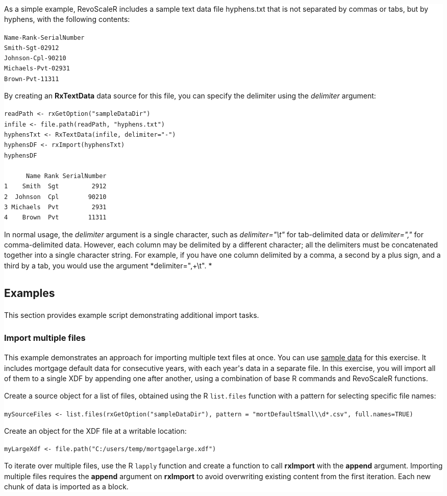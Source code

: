 As a simple example, RevoScaleR includes a sample text data file hyphens.txt that is not separated by commas or tabs, but by hyphens, with the following contents:

	Name-Rank-SerialNumber
	Smith-Sgt-02912
	Johnson-Cpl-90210
	Michaels-Pvt-02931
	Brown-Pvt-11311

By creating an **RxTextData** data source for this file, you can specify the delimiter using the *delimiter* argument:

	readPath <- rxGetOption("sampleDataDir")
	infile <- file.path(readPath, "hyphens.txt")
	hyphensTxt <- RxTextData(infile, delimiter="-")
	hyphensDF <- rxImport(hyphensTxt)
	hyphensDF
	
	      Name Rank SerialNumber
	1    Smith  Sgt         2912
	2  Johnson  Cpl        90210
	3 Michaels  Pvt         2931
	4    Brown  Pvt        11311

In normal usage, the *delimiter* argument is a single character, such as *delimiter="\\t"* for tab-delimited data or *delimiter=","* for comma-delimited data. However, each column may be delimited by a different character; all the delimiters must be concatenated together into a single character string. For example, if you have one column delimited by a comma, a second by a plus sign, and a third by a tab, you would use the argument *delimiter=",+\\t". *

## Examples

This section provides example script demonstrating additional import tasks. 

### Import multiple files

This example demonstrates an approach for importing multiple text files at once. You can use [sample data](../scaler-user-guide-sample-data.md) for this exercise. It includes mortgage default data for consecutive years, with each year's data in a separate file. In this exercise, you will import all of them to a single XDF by appending one after another, using a combination of base R commands and RevoScaleR functions.

Create a source object for a list of files, obtained using the R `list.files` function with a pattern for selecting specific file names:

    mySourceFiles <- list.files(rxGetOption("sampleDataDir"), pattern = "mortDefaultSmall\\d*.csv", full.names=TRUE)

Create an object for the XDF file at a writable location:

    myLargeXdf <- file.path("C:/users/temp/mortgagelarge.xdf")

To iterate over multiple files, use the R `lapply` function and create a function to call **rxImport** with the **append** argument. Importing multiple files requires the **append** argument on **rxImport** to avoid overwriting existing content from the first iteration. Each new chunk of data is imported as a block. 
